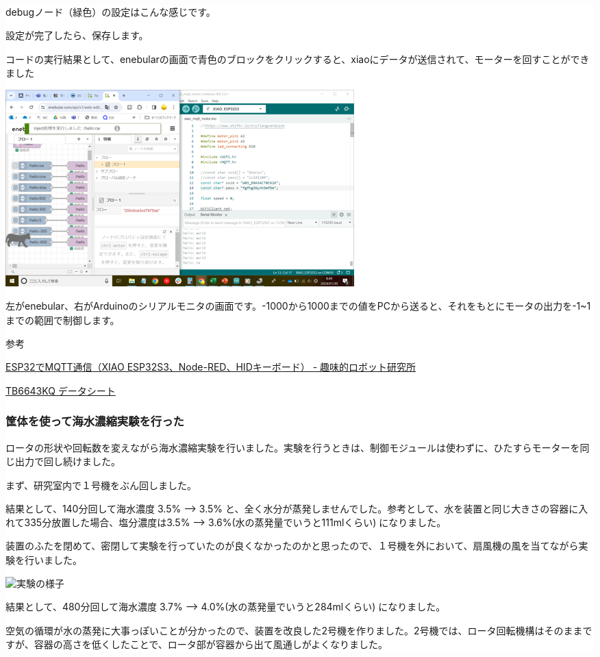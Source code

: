 debugノード（緑色）の設定はこんな感じです。

設定が完了したら、保存します。

コードの実行結果として、enebularの画面で青色のブロックをクリックすると、xiaoにデータが送信されて、モーターを回すことができました

![MQTT_PC画面](images/MQTT_PC画面.png)

左がenebular、右がArduinoのシリアルモニタの画面です。-1000から1000までの値をPCから送ると、それをもとにモータの出力を-1~1までの範囲で制御します。

参考

[ESP32でMQTT通信（XIAO ESP32S3、Node-RED、HIDキーボード） - 趣味的ロボット研究所](https://404background.com/program/esp32-mqtt/)

[TB6643KQ データシート](https://toshiba.semicon-storage.com/info/docget.jsp?did=11270&prodName=TB6643KQ)

### 筐体を使って海水濃縮実験を行った

ロータの形状や回転数を変えながら海水濃縮実験を行いました。実験を行うときは、制御モジュールは使わずに、ひたすらモーターを同じ出力で回し続けました。

まず、研究室内で１号機をぶん回しました。

結果として、140分回して海水濃度 3.5% --> 3.5% と、全く水分が蒸発しませんでした。参考として、水を装置と同じ大きさの容器に入れて335分放置した場合、塩分濃度は3.5% --> 3.6%(水の蒸発量でいうと111mlくらい) になりました。

装置のふたを閉めて、密閉して実験を行っていたのが良くなかったのかと思ったので、１号機を外において、扇風機の風を当てながら実験を行いました。

![実験の様子](images/実験の様子_11月1日.jpg)

結果として、480分回して海水濃度 3.7% --> 4.0%(水の蒸発量でいうと284mlくらい) になりました。

空気の循環が水の蒸発に大事っぽいことが分かったので、装置を改良した2号機を作りました。2号機では、ロータ回転機構はそのままですが、容器の高さを低くしたことで、ロータ部が容器から出て風通しがよくなりました。
